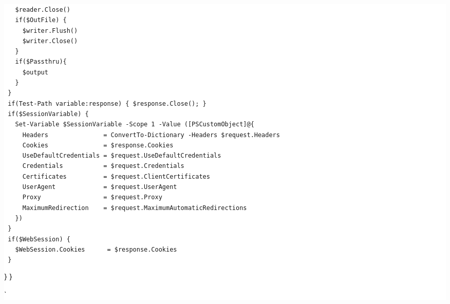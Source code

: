        $reader.Close()
       if($OutFile) {
         $writer.Flush()
         $writer.Close()
       }
       if($Passthru){
         $output
       }
     }
     if(Test-Path variable:response) { $response.Close(); }
     if($SessionVariable) {
       Set-Variable $SessionVariable -Scope 1 -Value ([PSCustomObject]@{
         Headers               = ConvertTo-Dictionary -Headers $request.Headers
         Cookies               = $response.Cookies
         UseDefaultCredentials = $request.UseDefaultCredentials
         Credentials           = $request.Credentials
         Certificates          = $request.ClientCertificates
         UserAgent             = $request.UserAgent
         Proxy                 = $request.Proxy
         MaximumRedirection    = $request.MaximumAutomaticRedirections
       })
     }
     if($WebSession) {
       $WebSession.Cookies      = $response.Cookies
     }
   }
 }
 
`

